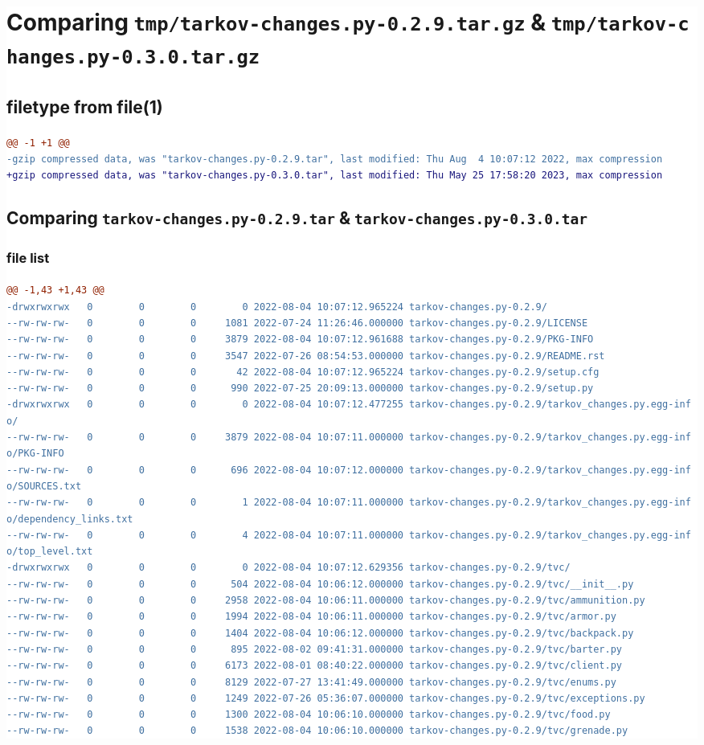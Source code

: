 # Comparing `tmp/tarkov-changes.py-0.2.9.tar.gz` & `tmp/tarkov-changes.py-0.3.0.tar.gz`

## filetype from file(1)

```diff
@@ -1 +1 @@
-gzip compressed data, was "tarkov-changes.py-0.2.9.tar", last modified: Thu Aug  4 10:07:12 2022, max compression
+gzip compressed data, was "tarkov-changes.py-0.3.0.tar", last modified: Thu May 25 17:58:20 2023, max compression
```

## Comparing `tarkov-changes.py-0.2.9.tar` & `tarkov-changes.py-0.3.0.tar`

### file list

```diff
@@ -1,43 +1,43 @@
-drwxrwxrwx   0        0        0        0 2022-08-04 10:07:12.965224 tarkov-changes.py-0.2.9/
--rw-rw-rw-   0        0        0     1081 2022-07-24 11:26:46.000000 tarkov-changes.py-0.2.9/LICENSE
--rw-rw-rw-   0        0        0     3879 2022-08-04 10:07:12.961688 tarkov-changes.py-0.2.9/PKG-INFO
--rw-rw-rw-   0        0        0     3547 2022-07-26 08:54:53.000000 tarkov-changes.py-0.2.9/README.rst
--rw-rw-rw-   0        0        0       42 2022-08-04 10:07:12.965224 tarkov-changes.py-0.2.9/setup.cfg
--rw-rw-rw-   0        0        0      990 2022-07-25 20:09:13.000000 tarkov-changes.py-0.2.9/setup.py
-drwxrwxrwx   0        0        0        0 2022-08-04 10:07:12.477255 tarkov-changes.py-0.2.9/tarkov_changes.py.egg-info/
--rw-rw-rw-   0        0        0     3879 2022-08-04 10:07:11.000000 tarkov-changes.py-0.2.9/tarkov_changes.py.egg-info/PKG-INFO
--rw-rw-rw-   0        0        0      696 2022-08-04 10:07:12.000000 tarkov-changes.py-0.2.9/tarkov_changes.py.egg-info/SOURCES.txt
--rw-rw-rw-   0        0        0        1 2022-08-04 10:07:11.000000 tarkov-changes.py-0.2.9/tarkov_changes.py.egg-info/dependency_links.txt
--rw-rw-rw-   0        0        0        4 2022-08-04 10:07:11.000000 tarkov-changes.py-0.2.9/tarkov_changes.py.egg-info/top_level.txt
-drwxrwxrwx   0        0        0        0 2022-08-04 10:07:12.629356 tarkov-changes.py-0.2.9/tvc/
--rw-rw-rw-   0        0        0      504 2022-08-04 10:06:12.000000 tarkov-changes.py-0.2.9/tvc/__init__.py
--rw-rw-rw-   0        0        0     2958 2022-08-04 10:06:11.000000 tarkov-changes.py-0.2.9/tvc/ammunition.py
--rw-rw-rw-   0        0        0     1994 2022-08-04 10:06:11.000000 tarkov-changes.py-0.2.9/tvc/armor.py
--rw-rw-rw-   0        0        0     1404 2022-08-04 10:06:12.000000 tarkov-changes.py-0.2.9/tvc/backpack.py
--rw-rw-rw-   0        0        0      895 2022-08-02 09:41:31.000000 tarkov-changes.py-0.2.9/tvc/barter.py
--rw-rw-rw-   0        0        0     6173 2022-08-01 08:40:22.000000 tarkov-changes.py-0.2.9/tvc/client.py
--rw-rw-rw-   0        0        0     8129 2022-07-27 13:41:49.000000 tarkov-changes.py-0.2.9/tvc/enums.py
--rw-rw-rw-   0        0        0     1249 2022-07-26 05:36:07.000000 tarkov-changes.py-0.2.9/tvc/exceptions.py
--rw-rw-rw-   0        0        0     1300 2022-08-04 10:06:10.000000 tarkov-changes.py-0.2.9/tvc/food.py
--rw-rw-rw-   0        0        0     1538 2022-08-04 10:06:10.000000 tarkov-changes.py-0.2.9/tvc/grenade.py
```